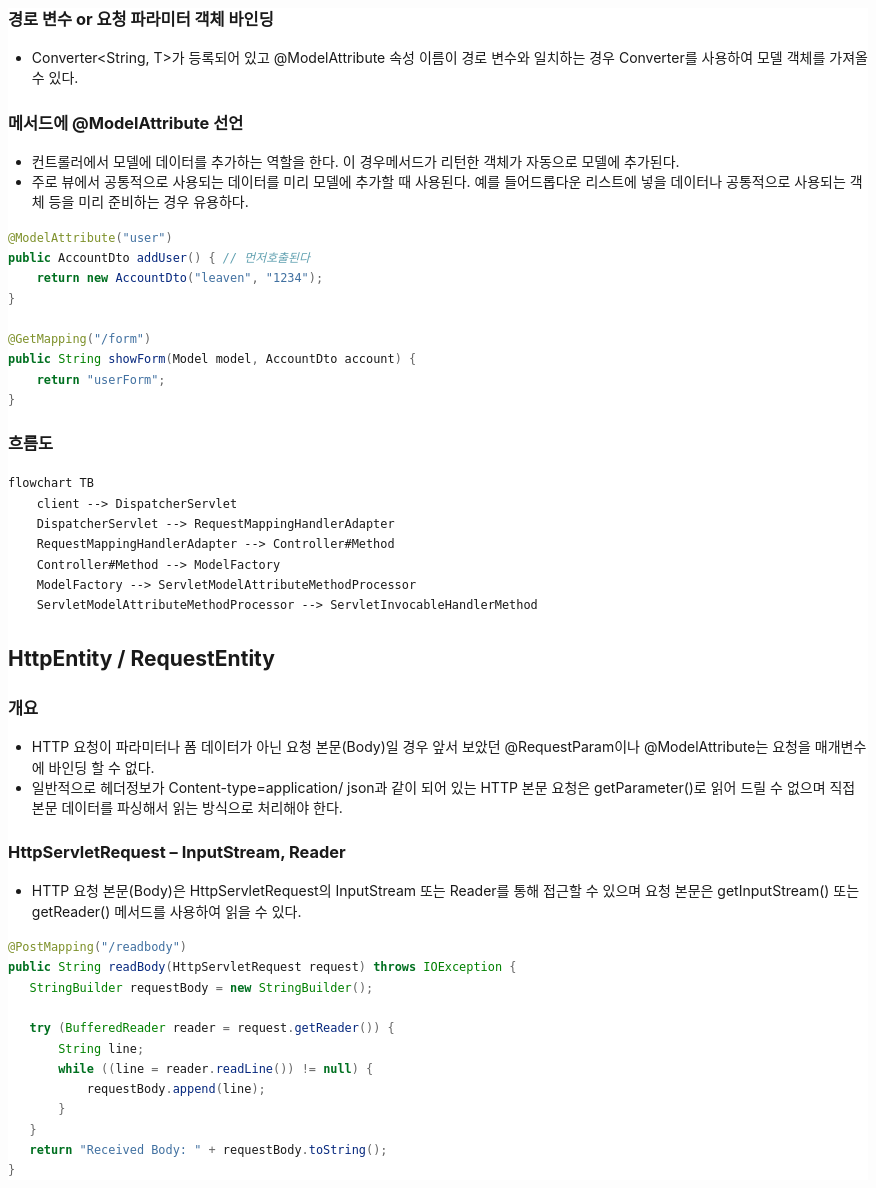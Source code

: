 ### 경로 변수 or 요청 파라미터 객체 바인딩
* Converter<String, T>가 등록되어 있고 @ModelAttribute 속성 이름이 경로 변수와 일치하는 경우 Converter를 사용하여 모델 객체를 가져올 수 있다.

### 메서드에 @ModelAttribute 선언
* 컨트롤러에서 모델에 데이터를 추가하는 역할을 한다. 이 경우메서드가 리턴한 객체가 자동으로 모델에 추가된다.
* 주로 뷰에서 공통적으로 사용되는 데이터를 미리 모델에 추가할 때 사용된다. 예를 들어드롭다운 리스트에 넣을 데이터나 공통적으로 사용되는 객체 등을 미리 준비하는 경우 유용하다.

```java
@ModelAttribute("user")
public AccountDto addUser() { // 먼저호출된다
    return new AccountDto("leaven", "1234");
}

@GetMapping("/form")
public String showForm(Model model, AccountDto account) {
    return "userForm";
}
```
### 흐름도

```mermaid
flowchart TB
    client --> DispatcherServlet
    DispatcherServlet --> RequestMappingHandlerAdapter
    RequestMappingHandlerAdapter --> Controller#Method
    Controller#Method --> ModelFactory
    ModelFactory --> ServletModelAttributeMethodProcessor
    ServletModelAttributeMethodProcessor --> ServletInvocableHandlerMethod
```

## HttpEntity / RequestEntity
### 개요
* HTTP 요청이 파라미터나 폼 데이터가 아닌 요청 본문(Body)일 경우 앞서 보았던 @RequestParam이나 @ModelAttribute는 요청을 매개변수에 바인딩 할 수 없다.
* 일반적으로 헤더정보가 Content-type=application/ json과 같이 되어 있는 HTTP 본문 요청은 getParameter()로 읽어 드릴 수 없으며 직접 본문 데이터를 파싱해서 읽는 방식으로 처리해야 한다.

### HttpServletRequest – InputStream, Reader
* HTTP 요청 본문(Body)은 HttpServletRequest의 InputStream 또는 Reader를 통해 접근할 수 있으며 요청 본문은 getInputStream() 또는 getReader() 메서드를 사용하여 읽을 수 있다.

```java
@PostMapping("/readbody")
public String readBody(HttpServletRequest request) throws IOException {
   StringBuilder requestBody = new StringBuilder();
    
   try (BufferedReader reader = request.getReader()) {
       String line;
       while ((line = reader.readLine()) != null) {
           requestBody.append(line);
       }
   }
   return "Received Body: " + requestBody.toString();
}
```
